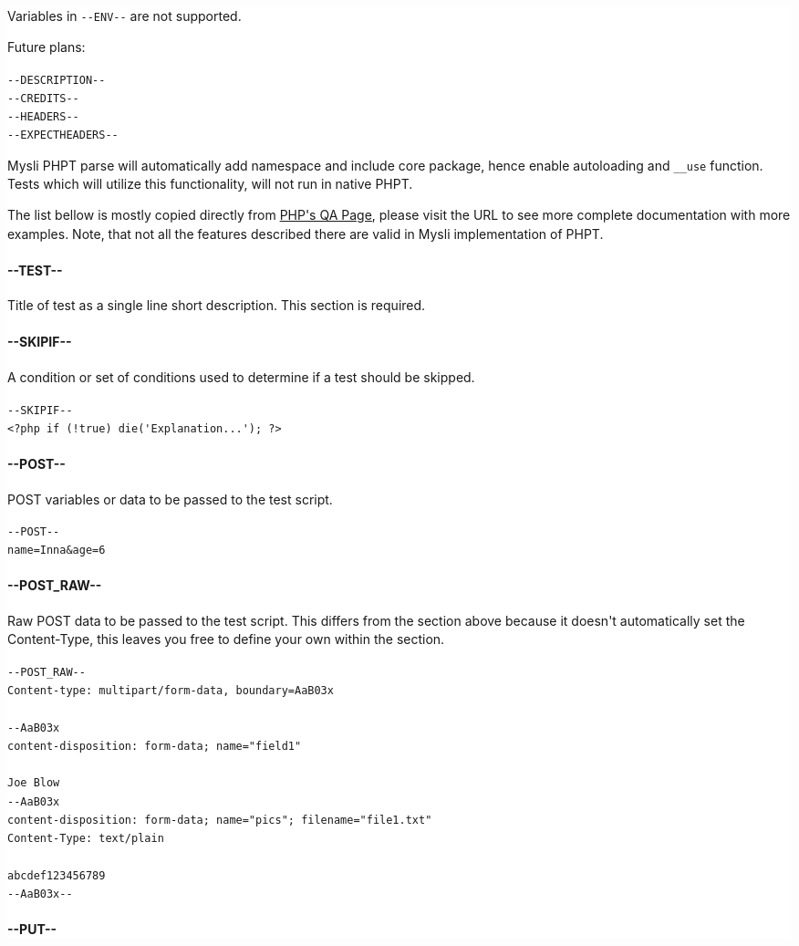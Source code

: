 Variables in `--ENV--` are not supported.

Future plans:

    --DESCRIPTION--
    --CREDITS--
    --HEADERS--
    --EXPECTHEADERS--

Mysli PHPT parse will automatically add namespace and include core package,
hence enable autoloading and `__use` function. Tests which will utilize this
functionality, will not run in native PHPT.

The list bellow is mostly copied directly from
[PHP's QA Page](http://qa.php.net/phpt_details.php), please visit the URL to
see more complete documentation with more examples. Note, that not all the
features described there are valid in Mysli implementation of PHPT.

#### --TEST--

Title of test as a single line short description. This section is required.

#### --SKIPIF--

A condition or set of conditions used to determine if a test should be skipped.

    --SKIPIF--
    <?php if (!true) die('Explanation...'); ?>

#### --POST--

POST variables or data to be passed to the test script.

    --POST--
    name=Inna&age=6

#### --POST_RAW--

Raw POST data to be passed to the test script. This differs from the section
above because it doesn't automatically set the Content-Type,
this leaves you free to define your own within the section.

    --POST_RAW--
    Content-type: multipart/form-data, boundary=AaB03x

    --AaB03x
    content-disposition: form-data; name="field1"

    Joe Blow
    --AaB03x
    content-disposition: form-data; name="pics"; filename="file1.txt"
    Content-Type: text/plain

    abcdef123456789
    --AaB03x--

#### --PUT--
